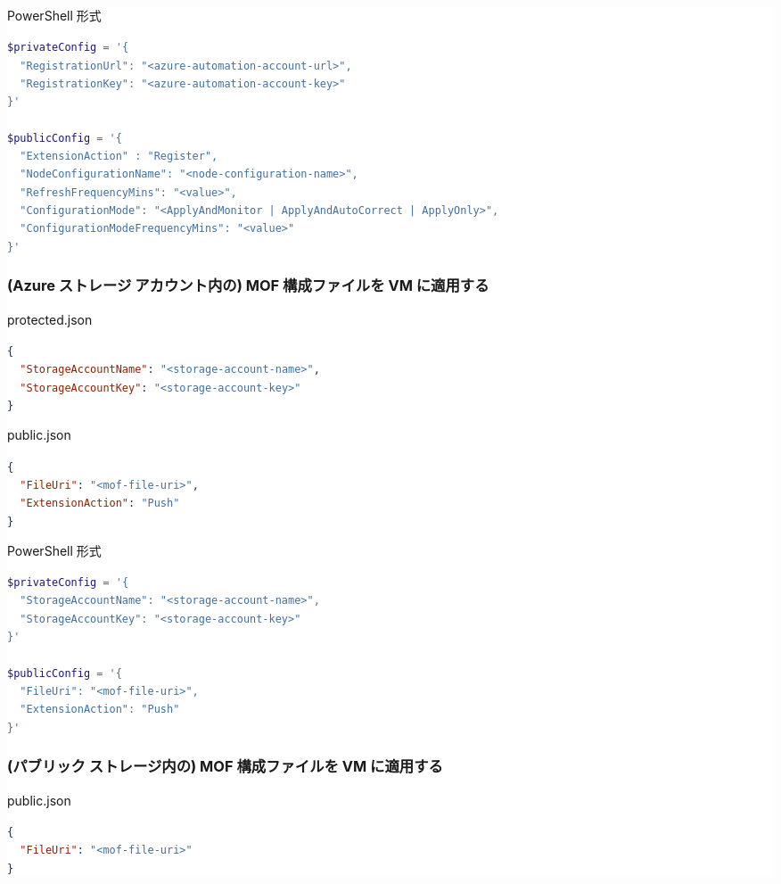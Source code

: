 PowerShell 形式
```powershell
$privateConfig = '{
  "RegistrationUrl": "<azure-automation-account-url>",
  "RegistrationKey": "<azure-automation-account-key>"
}'

$publicConfig = '{
  "ExtensionAction" : "Register",
  "NodeConfigurationName": "<node-configuration-name>",
  "RefreshFrequencyMins": "<value>",
  "ConfigurationMode": "<ApplyAndMonitor | ApplyAndAutoCorrect | ApplyOnly>",
  "ConfigurationModeFrequencyMins": "<value>"
}'
```

### <a name="apply-an-mof-configuration-file-in-an-azure-storage-account-to-the-vm"></a>(Azure ストレージ アカウント内の) MOF 構成ファイルを VM に適用する

protected.json
```json
{
  "StorageAccountName": "<storage-account-name>",
  "StorageAccountKey": "<storage-account-key>"
}
```

public.json
```json
{
  "FileUri": "<mof-file-uri>",
  "ExtensionAction": "Push"
}
```

PowerShell 形式
```powershell
$privateConfig = '{
  "StorageAccountName": "<storage-account-name>",
  "StorageAccountKey": "<storage-account-key>"
}'

$publicConfig = '{
  "FileUri": "<mof-file-uri>",
  "ExtensionAction": "Push"
}'
```

### <a name="apply-an-mof-configuration-file-in-public-storage-to-the-vm"></a>(パブリック ストレージ内の) MOF 構成ファイルを VM に適用する

public.json
```json
{
  "FileUri": "<mof-file-uri>"
}
```
